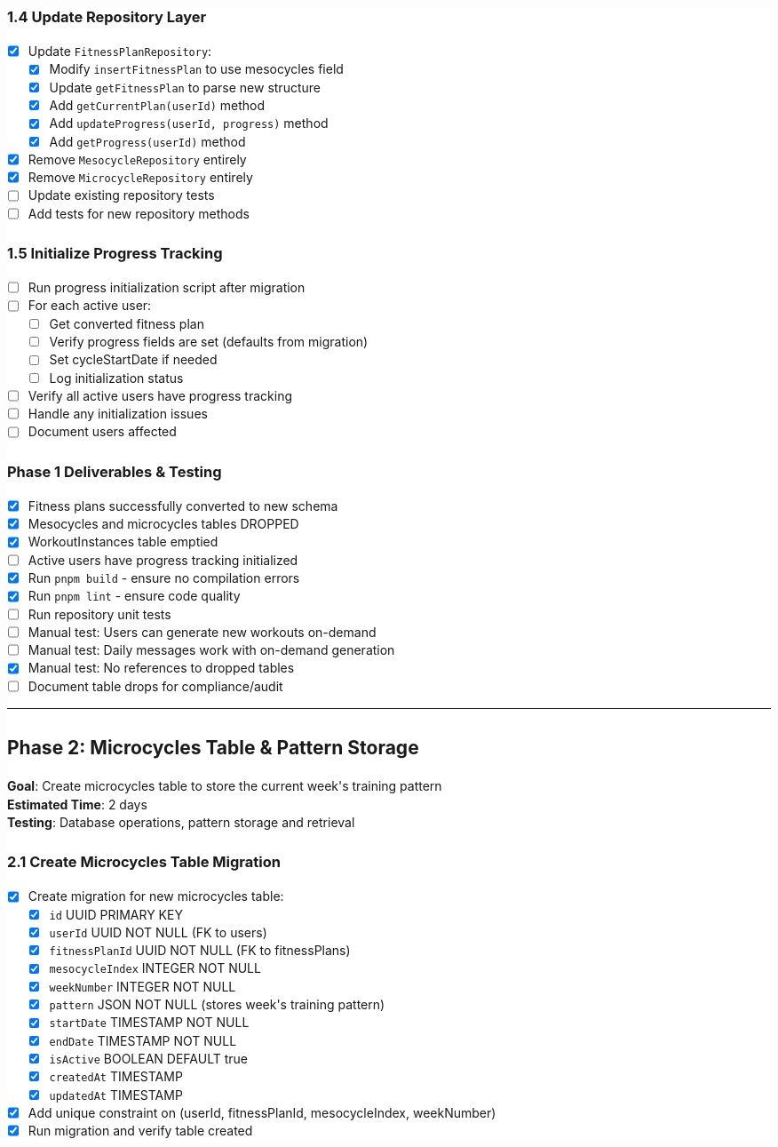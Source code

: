 ### 1.4 Update Repository Layer
- [x] Update `FitnessPlanRepository`:
  - [x] Modify `insertFitnessPlan` to use mesocycles field
  - [x] Update `getFitnessPlan` to parse new structure
  - [x] Add `getCurrentPlan(userId)` method
  - [x] Add `updateProgress(userId, progress)` method
  - [x] Add `getProgress(userId)` method
- [x] Remove `MesocycleRepository` entirely
- [x] Remove `MicrocycleRepository` entirely
- [ ] Update existing repository tests
- [ ] Add tests for new repository methods

### 1.5 Initialize Progress Tracking
- [ ] Run progress initialization script after migration
- [ ] For each active user:
  - [ ] Get converted fitness plan
  - [ ] Verify progress fields are set (defaults from migration)
  - [ ] Set cycleStartDate if needed
  - [ ] Log initialization status
- [ ] Verify all active users have progress tracking
- [ ] Handle any initialization issues
- [ ] Document users affected

### Phase 1 Deliverables & Testing
- [x] Fitness plans successfully converted to new schema
- [x] Mesocycles and microcycles tables DROPPED
- [x] WorkoutInstances table emptied
- [ ] Active users have progress tracking initialized
- [x] Run `pnpm build` - ensure no compilation errors
- [x] Run `pnpm lint` - ensure code quality
- [ ] Run repository unit tests
- [ ] Manual test: Users can generate new workouts on-demand
- [ ] Manual test: Daily messages work with on-demand generation
- [x] Manual test: No references to dropped tables
- [ ] Document table drops for compliance/audit

---

## Phase 2: Microcycles Table & Pattern Storage
**Goal**: Create microcycles table to store the current week's training pattern  
**Estimated Time**: 2 days  
**Testing**: Database operations, pattern storage and retrieval

### 2.1 Create Microcycles Table Migration
- [x] Create migration for new microcycles table:
  - [x] `id` UUID PRIMARY KEY
  - [x] `userId` UUID NOT NULL (FK to users)
  - [x] `fitnessPlanId` UUID NOT NULL (FK to fitnessPlans)
  - [x] `mesocycleIndex` INTEGER NOT NULL
  - [x] `weekNumber` INTEGER NOT NULL  
  - [x] `pattern` JSON NOT NULL (stores week's training pattern)
  - [x] `startDate` TIMESTAMP NOT NULL
  - [x] `endDate` TIMESTAMP NOT NULL
  - [x] `isActive` BOOLEAN DEFAULT true
  - [x] `createdAt` TIMESTAMP
  - [x] `updatedAt` TIMESTAMP
- [x] Add unique constraint on (userId, fitnessPlanId, mesocycleIndex, weekNumber)
- [x] Run migration and verify table created
